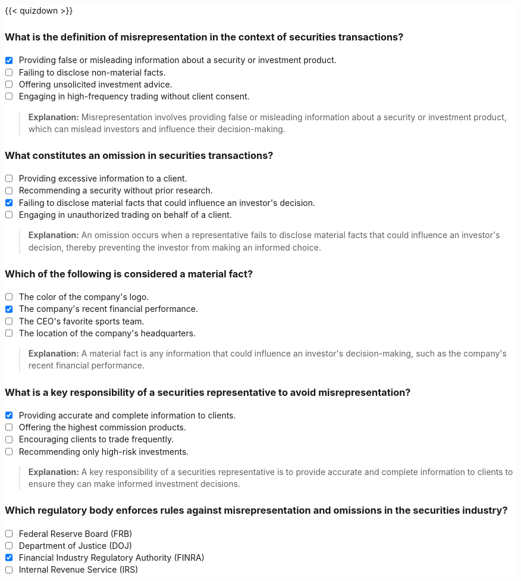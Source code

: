 {{< quizdown >}}

### What is the definition of misrepresentation in the context of securities transactions?

- [x] Providing false or misleading information about a security or investment product.
- [ ] Failing to disclose non-material facts.
- [ ] Offering unsolicited investment advice.
- [ ] Engaging in high-frequency trading without client consent.

> **Explanation:** Misrepresentation involves providing false or misleading information about a security or investment product, which can mislead investors and influence their decision-making.

### What constitutes an omission in securities transactions?

- [ ] Providing excessive information to a client.
- [ ] Recommending a security without prior research.
- [x] Failing to disclose material facts that could influence an investor's decision.
- [ ] Engaging in unauthorized trading on behalf of a client.

> **Explanation:** An omission occurs when a representative fails to disclose material facts that could influence an investor's decision, thereby preventing the investor from making an informed choice.

### Which of the following is considered a material fact?

- [ ] The color of the company's logo.
- [x] The company's recent financial performance.
- [ ] The CEO's favorite sports team.
- [ ] The location of the company's headquarters.

> **Explanation:** A material fact is any information that could influence an investor's decision-making, such as the company's recent financial performance.

### What is a key responsibility of a securities representative to avoid misrepresentation?

- [x] Providing accurate and complete information to clients.
- [ ] Offering the highest commission products.
- [ ] Encouraging clients to trade frequently.
- [ ] Recommending only high-risk investments.

> **Explanation:** A key responsibility of a securities representative is to provide accurate and complete information to clients to ensure they can make informed investment decisions.

### Which regulatory body enforces rules against misrepresentation and omissions in the securities industry?

- [ ] Federal Reserve Board (FRB)
- [ ] Department of Justice (DOJ)
- [x] Financial Industry Regulatory Authority (FINRA)
- [ ] Internal Revenue Service (IRS)
